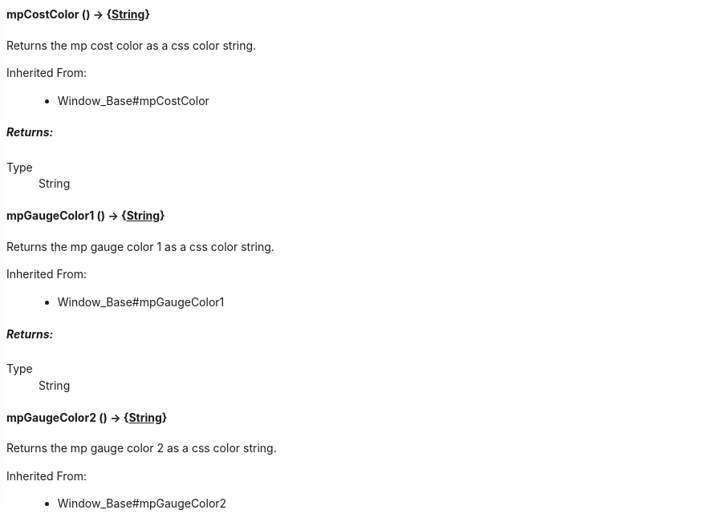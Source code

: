 #### mpCostColor () → {[String](String.md)}


Returns the mp cost color as a css color string.
<dl>
                <dt>Inherited From:</dt>
                <dd>
                    <ul>
                        <li>
                            <a>Window_Base#mpCostColor</a>
                        </li>
                    </ul>
                </dd>
            </dl>

##### Returns:

<dl>
                <dt> Type </dt>
                <dd>
                    <span><a>String</a></span>
                </dd>
            </dl>

#### mpGaugeColor1 () → {[String](String.md)}


Returns the mp gauge color 1 as a css color string.
<dl>
                <dt>Inherited From:</dt>
                <dd>
                    <ul>
                        <li>
                            <a>Window_Base#mpGaugeColor1</a>
                        </li>
                    </ul>
                </dd>
            </dl>

##### Returns:

<dl>
                <dt> Type </dt>
                <dd>
                    <span><a>String</a></span>
                </dd>
            </dl>

#### mpGaugeColor2 () → {[String](String.md)}


Returns the mp gauge color 2 as a css color string.
<dl>
                <dt>Inherited From:</dt>
                <dd>
                    <ul>
                        <li>
                            <a>Window_Base#mpGaugeColor2</a>
                        </li>
                    </ul>
                </dd>
            </dl>
